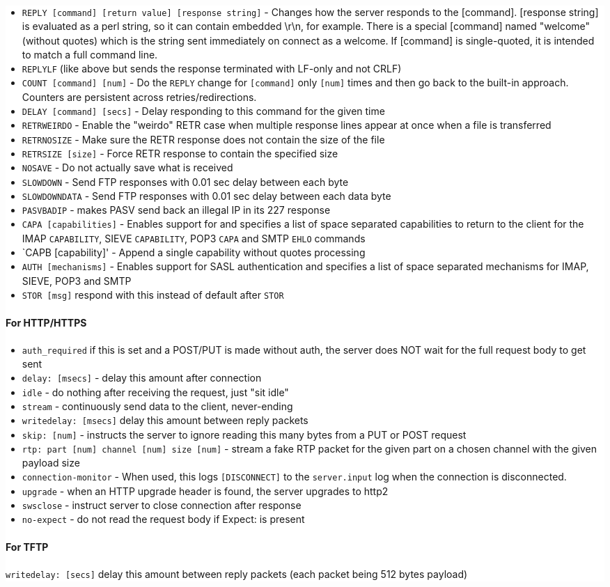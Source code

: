 - `REPLY [command] [return value] [response string]` - Changes how the server
  responds to the [command]. [response string] is evaluated as a perl string,
  so it can contain embedded \r\n, for example. There is a special [command]
  named "welcome" (without quotes) which is the string sent immediately on
  connect as a welcome. If [command] is single-quoted, it is intended to match
  a full command line.
- `REPLYLF` (like above but sends the response terminated with LF-only and not
   CRLF)
- `COUNT [command] [num]` - Do the `REPLY` change for `[command]` only `[num]`
  times and then go back to the built-in approach. Counters are persistent
  across retries/redirections.
- `DELAY [command] [secs]` - Delay responding to this command for the given
  time
- `RETRWEIRDO` - Enable the "weirdo" RETR case when multiple response lines
   appear at once when a file is transferred
- `RETRNOSIZE` - Make sure the RETR response does not contain the size of the
  file
- `RETRSIZE [size]` - Force RETR response to contain the specified size
- `NOSAVE` - Do not actually save what is received
- `SLOWDOWN` - Send FTP responses with 0.01 sec delay between each byte
- `SLOWDOWNDATA` - Send FTP responses with 0.01 sec delay between each data
  byte
- `PASVBADIP` - makes PASV send back an illegal IP in its 227 response
- `CAPA [capabilities]` - Enables support for and specifies a list of space
   separated capabilities to return to the client for the IMAP `CAPABILITY`,
   SIEVE `CAPABILITY`, POP3 `CAPA` and SMTP `EHLO` commands
- `CAPB [capability]' - Append a single capability without quotes processing
- `AUTH [mechanisms]` - Enables support for SASL authentication and specifies
   a list of space separated mechanisms for IMAP, SIEVE, POP3 and SMTP
- `STOR [msg]` respond with this instead of default after `STOR`

#### For HTTP/HTTPS

- `auth_required` if this is set and a POST/PUT is made without auth, the
  server does NOT wait for the full request body to get sent
- `delay: [msecs]` - delay this amount after connection
- `idle` - do nothing after receiving the request, just "sit idle"
- `stream` - continuously send data to the client, never-ending
- `writedelay: [msecs]` delay this amount between reply packets
- `skip: [num]` - instructs the server to ignore reading this many bytes from
  a PUT or POST request
- `rtp: part [num] channel [num] size [num]` - stream a fake RTP packet for
  the given part on a chosen channel with the given payload size
- `connection-monitor` - When used, this logs `[DISCONNECT]` to the
  `server.input` log when the connection is disconnected.
- `upgrade` - when an HTTP upgrade header is found, the server upgrades to
  http2
- `swsclose` - instruct server to close connection after response
- `no-expect` - do not read the request body if Expect: is present

#### For TFTP
`writedelay: [secs]` delay this amount between reply packets (each packet
  being 512 bytes payload)
